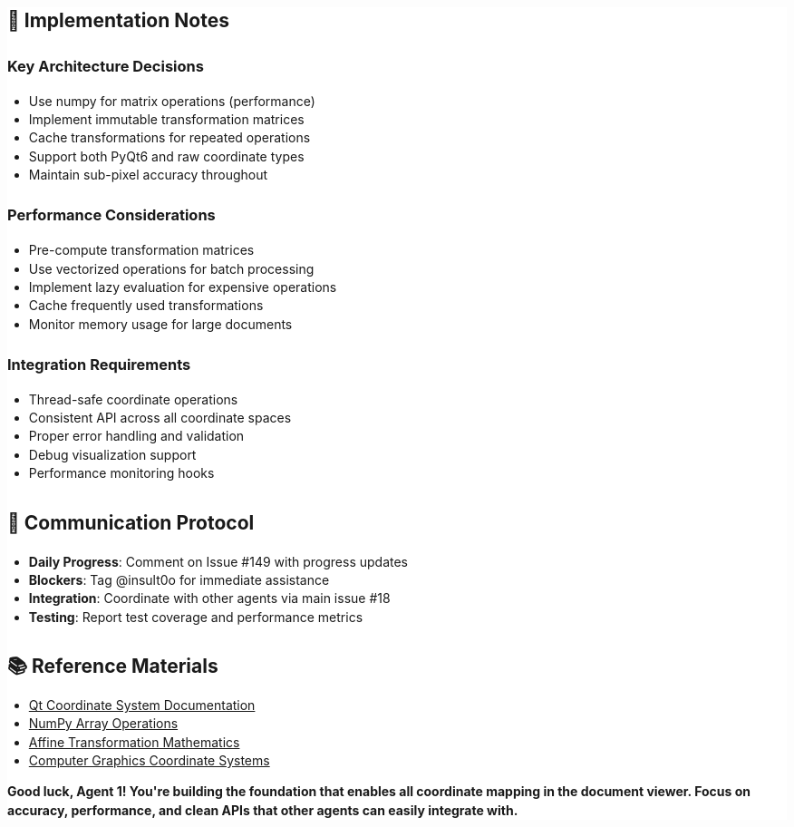 ## 📝 Implementation Notes

### Key Architecture Decisions
- Use numpy for matrix operations (performance)
- Implement immutable transformation matrices
- Cache transformations for repeated operations
- Support both PyQt6 and raw coordinate types
- Maintain sub-pixel accuracy throughout

### Performance Considerations
- Pre-compute transformation matrices
- Use vectorized operations for batch processing
- Implement lazy evaluation for expensive operations
- Cache frequently used transformations
- Monitor memory usage for large documents

### Integration Requirements
- Thread-safe coordinate operations
- Consistent API across all coordinate spaces
- Proper error handling and validation
- Debug visualization support
- Performance monitoring hooks

## 🎯 Communication Protocol

- **Daily Progress**: Comment on Issue #149 with progress updates
- **Blockers**: Tag @insult0o for immediate assistance
- **Integration**: Coordinate with other agents via main issue #18
- **Testing**: Report test coverage and performance metrics

## 📚 Reference Materials

- [Qt Coordinate System Documentation](https://doc.qt.io/qt-6/coordsys.html)
- [NumPy Array Operations](https://numpy.org/doc/stable/reference/routines.array-manipulation.html)
- [Affine Transformation Mathematics](https://en.wikipedia.org/wiki/Affine_transformation)
- [Computer Graphics Coordinate Systems](https://www.scratchapixel.com/lessons/mathematics-physics-for-computer-graphics/geometry/coordinate-systems)

**Good luck, Agent 1! You're building the foundation that enables all coordinate mapping in the document viewer. Focus on accuracy, performance, and clean APIs that other agents can easily integrate with.**